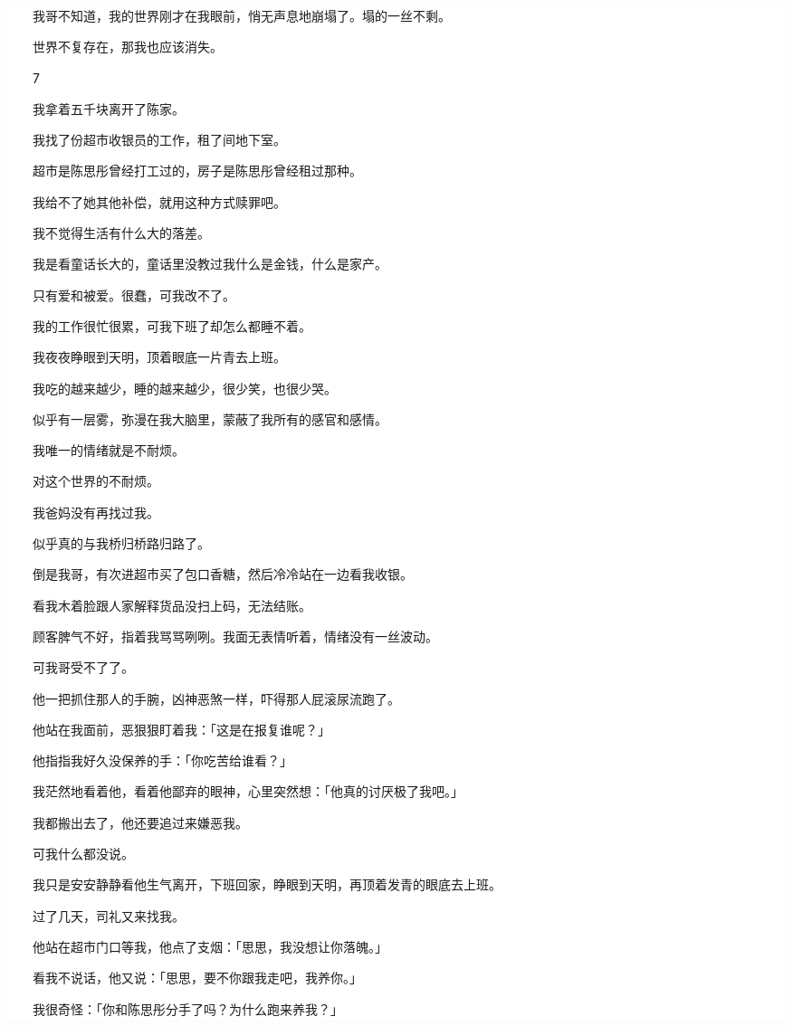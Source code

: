 &emsp;&emsp;我哥不知道，我的世界刚才在我眼前，悄无声息地崩塌了。塌的一丝不剩。  
  
&emsp;&emsp;世界不复存在，那我也应该消失。  
  
&emsp;&emsp;7  
  
&emsp;&emsp;我拿着五千块离开了陈家。  
  
&emsp;&emsp;我找了份超市收银员的工作，租了间地下室。  
  
&emsp;&emsp;超市是陈思彤曾经打工过的，房子是陈思彤曾经租过那种。  
  
&emsp;&emsp;我给不了她其他补偿，就用这种方式赎罪吧。  
  
&emsp;&emsp;我不觉得生活有什么大的落差。  
  
&emsp;&emsp;我是看童话长大的，童话里没教过我什么是金钱，什么是家产。  
  
&emsp;&emsp;只有爱和被爱。很蠢，可我改不了。  
  
&emsp;&emsp;我的工作很忙很累，可我下班了却怎么都睡不着。  
  
&emsp;&emsp;我夜夜睁眼到天明，顶着眼底一片青去上班。  
  
&emsp;&emsp;我吃的越来越少，睡的越来越少，很少笑，也很少哭。  
  
&emsp;&emsp;似乎有一层雾，弥漫在我大脑里，蒙蔽了我所有的感官和感情。  
  
&emsp;&emsp;我唯一的情绪就是不耐烦。  
  
&emsp;&emsp;对这个世界的不耐烦。  
  
&emsp;&emsp;我爸妈没有再找过我。  
  
&emsp;&emsp;似乎真的与我桥归桥路归路了。  
  
&emsp;&emsp;倒是我哥，有次进超市买了包口香糖，然后冷冷站在一边看我收银。  
  
&emsp;&emsp;看我木着脸跟人家解释货品没扫上码，无法结账。  
  
&emsp;&emsp;顾客脾气不好，指着我骂骂咧咧。我面无表情听着，情绪没有一丝波动。  
  
&emsp;&emsp;可我哥受不了了。  
  
&emsp;&emsp;他一把抓住那人的手腕，凶神恶煞一样，吓得那人屁滚尿流跑了。  
  
&emsp;&emsp;他站在我面前，恶狠狠盯着我：「这是在报复谁呢？」  
  
&emsp;&emsp;他指指我好久没保养的手：「你吃苦给谁看？」  
  
&emsp;&emsp;我茫然地看着他，看着他鄙弃的眼神，心里突然想：「他真的讨厌极了我吧。」  
  
&emsp;&emsp;我都搬出去了，他还要追过来嫌恶我。  
  
&emsp;&emsp;可我什么都没说。  
  
&emsp;&emsp;我只是安安静静看他生气离开，下班回家，睁眼到天明，再顶着发青的眼底去上班。  
  
&emsp;&emsp;过了几天，司礼又来找我。  
  
&emsp;&emsp;他站在超市门口等我，他点了支烟：「思思，我没想让你落魄。」  
  
&emsp;&emsp;看我不说话，他又说：「思思，要不你跟我走吧，我养你。」  
  
&emsp;&emsp;我很奇怪：「你和陈思彤分手了吗？为什么跑来养我？」  
  